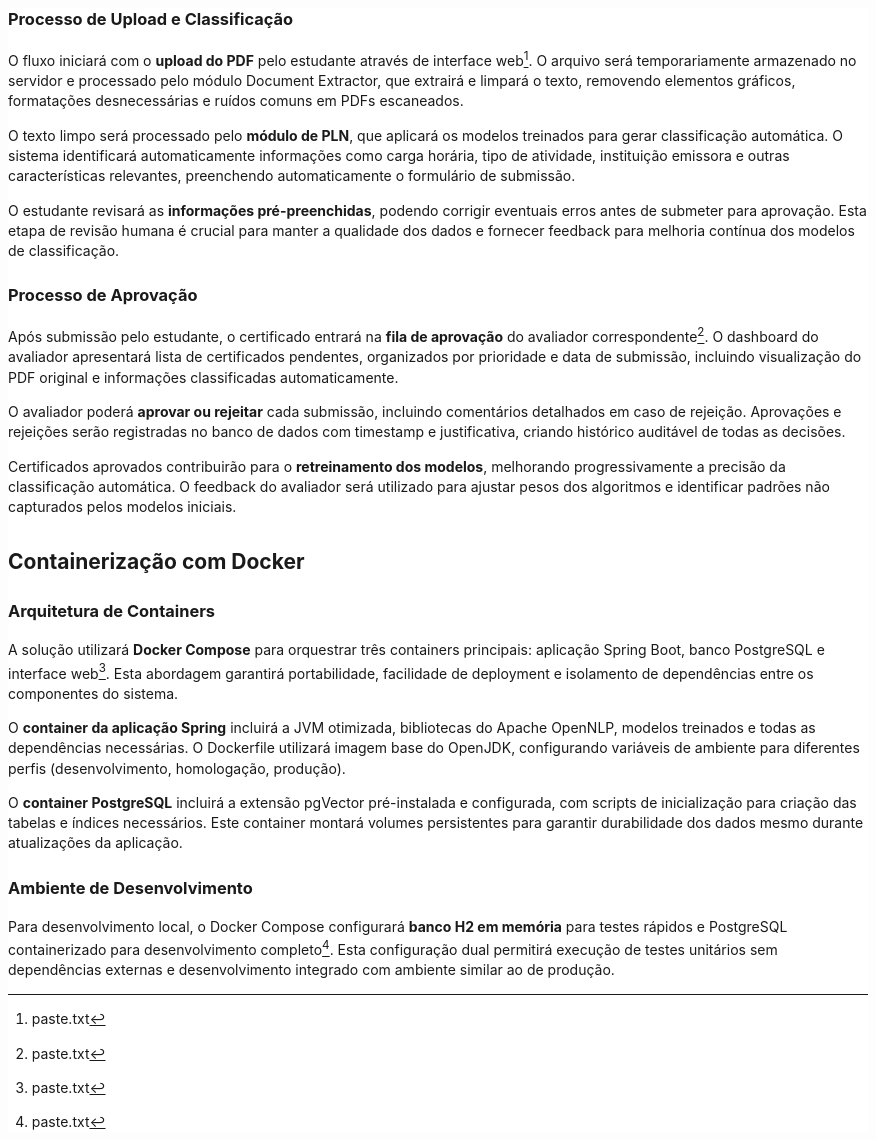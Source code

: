 ### Processo de Upload e Classificação

O fluxo iniciará com o **upload do PDF** pelo estudante através de interface web[^1_1]. O arquivo será temporariamente armazenado no servidor e processado pelo módulo Document Extractor, que extrairá e limpará o texto, removendo elementos gráficos, formatações desnecessárias e ruídos comuns em PDFs escaneados.

O texto limpo será processado pelo **módulo de PLN**, que aplicará os modelos treinados para gerar classificação automática. O sistema identificará automaticamente informações como carga horária, tipo de atividade, instituição emissora e outras características relevantes, preenchendo automaticamente o formulário de submissão.

O estudante revisará as **informações pré-preenchidas**, podendo corrigir eventuais erros antes de submeter para aprovação. Esta etapa de revisão humana é crucial para manter a qualidade dos dados e fornecer feedback para melhoria contínua dos modelos de classificação.

### Processo de Aprovação

Após submissão pelo estudante, o certificado entrará na **fila de aprovação** do avaliador correspondente[^1_1]. O dashboard do avaliador apresentará lista de certificados pendentes, organizados por prioridade e data de submissão, incluindo visualização do PDF original e informações classificadas automaticamente.

O avaliador poderá **aprovar ou rejeitar** cada submissão, incluindo comentários detalhados em caso de rejeição. Aprovações e rejeições serão registradas no banco de dados com timestamp e justificativa, criando histórico auditável de todas as decisões.

Certificados aprovados contribuirão para o **retreinamento dos modelos**, melhorando progressivamente a precisão da classificação automática. O feedback do avaliador será utilizado para ajustar pesos dos algoritmos e identificar padrões não capturados pelos modelos iniciais.

## Containerização com Docker

### Arquitetura de Containers

A solução utilizará **Docker Compose** para orquestrar três containers principais: aplicação Spring Boot, banco PostgreSQL e interface web[^1_1]. Esta abordagem garantirá portabilidade, facilidade de deployment e isolamento de dependências entre os componentes do sistema.

O **container da aplicação Spring** incluirá a JVM otimizada, bibliotecas do Apache OpenNLP, modelos treinados e todas as dependências necessárias. O Dockerfile utilizará imagem base do OpenJDK, configurando variáveis de ambiente para diferentes perfis (desenvolvimento, homologação, produção).

O **container PostgreSQL** incluirá a extensão pgVector pré-instalada e configurada, com scripts de inicialização para criação das tabelas e índices necessários. Este container montará volumes persistentes para garantir durabilidade dos dados mesmo durante atualizações da aplicação.

### Ambiente de Desenvolvimento

Para desenvolvimento local, o Docker Compose configurará **banco H2 em memória** para testes rápidos e PostgreSQL containerizado para desenvolvimento completo[^1_1]. Esta configuração dual permitirá execução de testes unitários sem dependências externas e desenvolvimento integrado com ambiente similar ao de produção.


[^1_1]: paste.txt